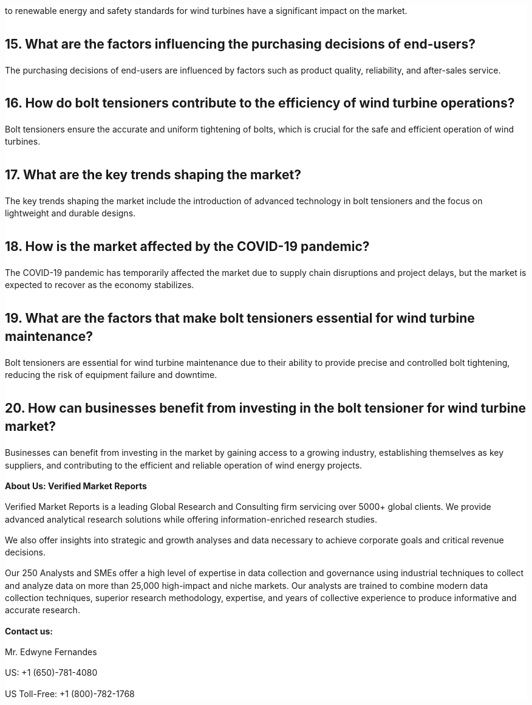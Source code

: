to renewable energy and safety standards for wind turbines have a significant impact on the market.</p><h2>15. What are the factors influencing the purchasing decisions of end-users?</h2><p>The purchasing decisions of end-users are influenced by factors such as product quality, reliability, and after-sales service.</p><h2>16. How do bolt tensioners contribute to the efficiency of wind turbine operations?</h2><p>Bolt tensioners ensure the accurate and uniform tightening of bolts, which is crucial for the safe and efficient operation of wind turbines.</p><h2>17. What are the key trends shaping the market?</h2><p>The key trends shaping the market include the introduction of advanced technology in bolt tensioners and the focus on lightweight and durable designs.</p><h2>18. How is the market affected by the COVID-19 pandemic?</h2><p>The COVID-19 pandemic has temporarily affected the market due to supply chain disruptions and project delays, but the market is expected to recover as the economy stabilizes.</p><h2>19. What are the factors that make bolt tensioners essential for wind turbine maintenance?</h2><p>Bolt tensioners are essential for wind turbine maintenance due to their ability to provide precise and controlled bolt tightening, reducing the risk of equipment failure and downtime.</p><h2>20. How can businesses benefit from investing in the bolt tensioner for wind turbine market?</h2><p>Businesses can benefit from investing in the market by gaining access to a growing industry, establishing themselves as key suppliers, and contributing to the efficient and reliable operation of wind energy projects.</p></body></html></h3><p id="" class=""><strong>About Us: Verified Market Reports</strong></p><p id="" class="">Verified Market Reports is a leading Global Research and Consulting firm servicing over 5000+ global clients. We provide advanced analytical research solutions while offering information-enriched research studies.</p><p id="" class="">We also offer insights into strategic and growth analyses and data necessary to achieve corporate goals and critical revenue decisions.</p><p id="" class="">Our 250 Analysts and SMEs offer a high level of expertise in data collection and governance using industrial techniques to collect and analyze data on more than 25,000 high-impact and niche markets. Our analysts are trained to combine modern data collection techniques, superior research methodology, expertise, and years of collective experience to produce informative and accurate research.</p><p id="" class=""><strong>Contact us:</strong></p><p id="" class="">Mr. Edwyne Fernandes</p><p id="" class="">US: +1 (650)-781-4080</p><p id="" class="">US Toll-Free: +1 (800)-782-1768</p>
